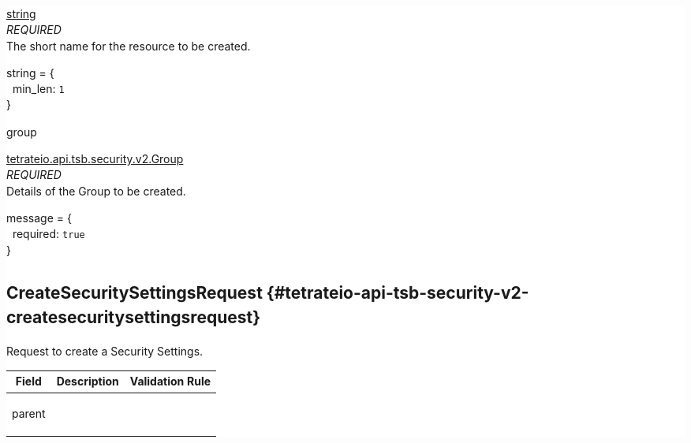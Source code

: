 [string](https://developers.google.com/protocol-buffers/docs/proto3#scalar) <br/> _REQUIRED_ <br/> The short name for the resource to be created.

</td>

<td>

string = {<br/>&nbsp;&nbsp;min_len: `1`<br/>}<br/>

</td>
</tr>
    
<tr>
<td>


group

</td>

<td>

[tetrateio.api.tsb.security.v2.Group](../../../tsb/security/v2/security_group#tetrateio-api-tsb-security-v2-group) <br/> _REQUIRED_ <br/> Details of the Group to be created.

</td>

<td>

message = {<br/>&nbsp;&nbsp;required: `true`<br/>}<br/>

</td>
</tr>
    
</table>
  


## CreateSecuritySettingsRequest {#tetrateio-api-tsb-security-v2-createsecuritysettingsrequest}

Request to create a Security Settings.



  
<div class="generated-table"></div>

<table>
<thead>
<tr>
<th>Field</th>
<th class="description">Description</th>
<th>Validation Rule</th>
</tr>
</thead>
    
<tr>
<td>


parent
